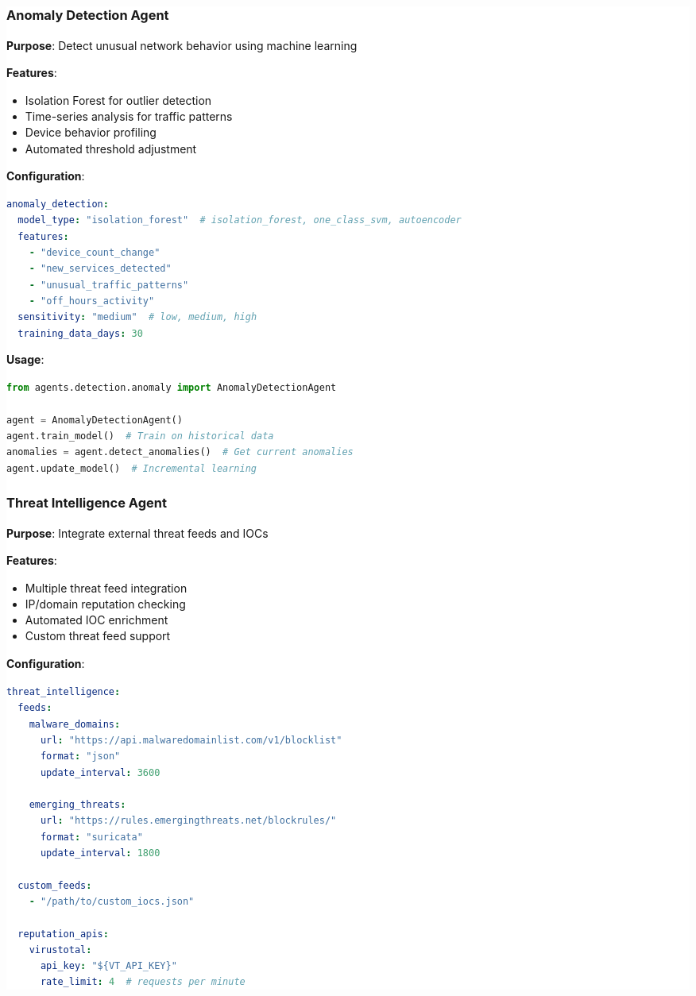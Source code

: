 ### Anomaly Detection Agent

**Purpose**: Detect unusual network behavior using machine learning

**Features**:

- Isolation Forest for outlier detection
- Time-series analysis for traffic patterns
- Device behavior profiling
- Automated threshold adjustment

**Configuration**:

```yaml
anomaly_detection:
  model_type: "isolation_forest"  # isolation_forest, one_class_svm, autoencoder
  features:
    - "device_count_change"
    - "new_services_detected"
    - "unusual_traffic_patterns"
    - "off_hours_activity"
  sensitivity: "medium"  # low, medium, high
  training_data_days: 30
```

**Usage**:

```python
from agents.detection.anomaly import AnomalyDetectionAgent

agent = AnomalyDetectionAgent()
agent.train_model()  # Train on historical data
anomalies = agent.detect_anomalies()  # Get current anomalies
agent.update_model()  # Incremental learning
```

### Threat Intelligence Agent

**Purpose**: Integrate external threat feeds and IOCs

**Features**:

- Multiple threat feed integration
- IP/domain reputation checking
- Automated IOC enrichment
- Custom threat feed support

**Configuration**:

```yaml
threat_intelligence:
  feeds:
    malware_domains:
      url: "https://api.malwaredomainlist.com/v1/blocklist"
      format: "json"
      update_interval: 3600
    
    emerging_threats:
      url: "https://rules.emergingthreats.net/blockrules/"
      format: "suricata"
      update_interval: 1800
      
  custom_feeds:
    - "/path/to/custom_iocs.json"
    
  reputation_apis:
    virustotal:
      api_key: "${VT_API_KEY}"
      rate_limit: 4  # requests per minute
```
